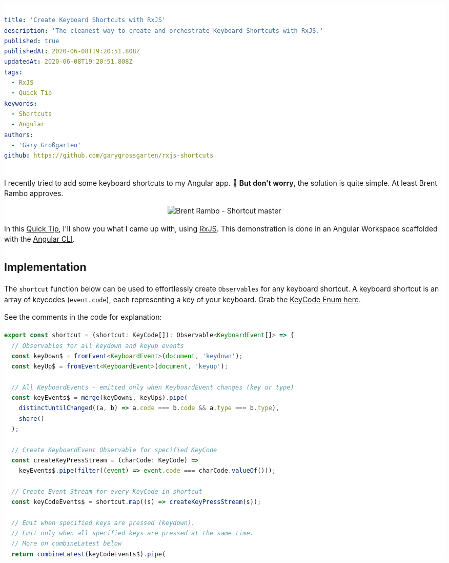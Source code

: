 ```yaml
---
title: 'Create Keyboard Shortcuts with RxJS'
description: 'The cleanest way to create and orchestrate Keyboard Shortcuts with RxJS.'
published: true
publishedAt: 2020-06-08T19:20:51.808Z
updatedAt: 2020-06-08T19:20:51.808Z
tags:
  - RxJS
  - Quick Tip
keywords:
  - Shortcuts
  - Angular
authors:
  - 'Gary Großgarten'
github: https://github.com/garygrossgarten/rxjs-shortcuts
---
```


I recently tried to add some keyboard shortcuts to my Angular app. 🤯 **But don't worry**, the solution is quite simple. At least Brent Rambo approves.

<p align="center">
<img width="80%" max-width="640px" src="https://media.giphy.com/media/m2Q7FEc0bEr4I/source.gif" alt="Brent Rambo - Shortcut master">
</p>

In this [Quick Tip](https://notiz.dev/tags/quick-tip), I'll show you what I came up with, using [RxJS](https://rxjs-dev.firebaseapp.com/).
This demonstration is done in an Angular Workspace scaffolded with the [Angular CLI](https://cli.angular.io/).

## Implementation

The `shortcut` function below can be used to effortlessly create `Observables` for any keyboard shortcut. A keyboard shortcut is an array of keycodes (`event.code`), each representing a key of your keyboard. Grab the [KeyCode Enum here](https://github.com/garygrossgarten/rxjs-shortcuts/blob/master/projects/shortcuts/src/lib/keycodes.ts).

See the comments in the code for explanation:

<div shortcode="code" tabs="TS">

```ts
export const shortcut = (shortcut: KeyCode[]): Observable<KeyboardEvent[]> => {
  // Observables for all keydown and keyup events
  const keyDown$ = fromEvent<KeyboardEvent>(document, 'keydown');
  const keyUp$ = fromEvent<KeyboardEvent>(document, 'keyup');

  // All KeyboardEvents - emitted only when KeyboardEvent changes (key or type)
  const keyEvents$ = merge(keyDown$, keyUp$).pipe(
    distinctUntilChanged((a, b) => a.code === b.code && a.type === b.type),
    share()
  );

  // Create KeyboardEvent Observable for specified KeyCode
  const createKeyPressStream = (charCode: KeyCode) =>
    keyEvents$.pipe(filter((event) => event.code === charCode.valueOf()));

  // Create Event Stream for every KeyCode in shortcut
  const keyCodeEvents$ = shortcut.map((s) => createKeyPressStream(s));

  // Emit when specified keys are pressed (keydown).
  // Emit only when all specified keys are pressed at the same time.
  // More on combineLatest below
  return combineLatest(keyCodeEvents$).pipe(
```